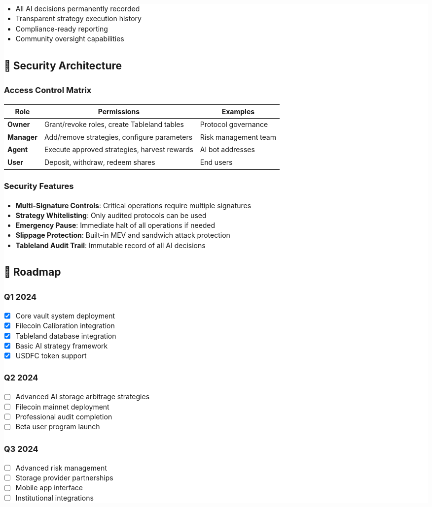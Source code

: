 - All AI decisions permanently recorded
- Transparent strategy execution history
- Compliance-ready reporting
- Community oversight capabilities

## 🔐 Security Architecture

### Access Control Matrix

| Role        | Permissions                                  | Examples             |
| ----------- | -------------------------------------------- | -------------------- |
| **Owner**   | Grant/revoke roles, create Tableland tables  | Protocol governance  |
| **Manager** | Add/remove strategies, configure parameters  | Risk management team |
| **Agent**   | Execute approved strategies, harvest rewards | AI bot addresses     |
| **User**    | Deposit, withdraw, redeem shares             | End users            |

### Security Features

- **Multi-Signature Controls**: Critical operations require multiple signatures
- **Strategy Whitelisting**: Only audited protocols can be used
- **Emergency Pause**: Immediate halt of all operations if needed
- **Slippage Protection**: Built-in MEV and sandwich attack protection
- **Tableland Audit Trail**: Immutable record of all AI decisions

## 🎯 Roadmap

### Q1 2024

- [x] Core vault system deployment
- [x] Filecoin Calibration integration
- [x] Tableland database integration
- [x] Basic AI strategy framework
- [x] USDFC token support

### Q2 2024

- [ ] Advanced AI storage arbitrage strategies
- [ ] Filecoin mainnet deployment
- [ ] Professional audit completion
- [ ] Beta user program launch

### Q3 2024

- [ ] Advanced risk management
- [ ] Storage provider partnerships
- [ ] Mobile app interface
- [ ] Institutional integrations
